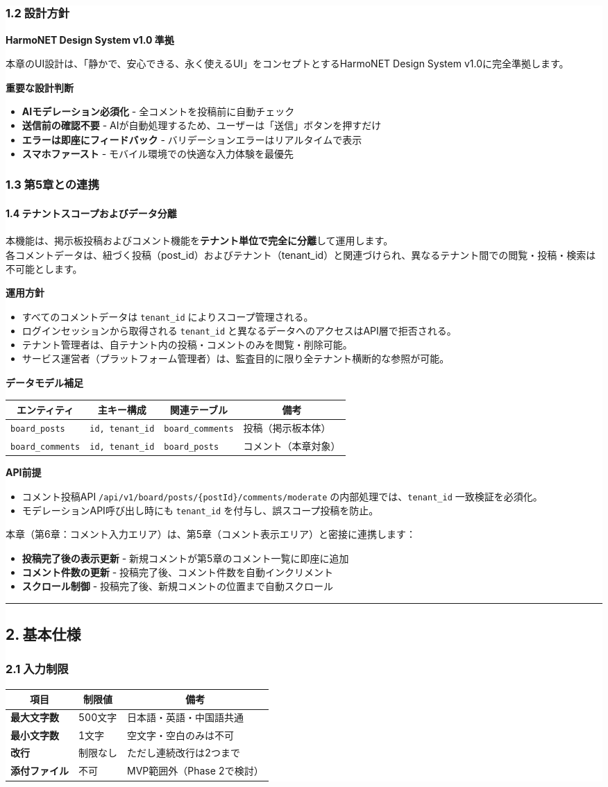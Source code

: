 ### 1.2 設計方針

**HarmoNET Design System v1.0 準拠**

本章のUI設計は、「静かで、安心できる、永く使えるUI」をコンセプトとするHarmoNET Design System v1.0に完全準拠します。

**重要な設計判断**
- **AIモデレーション必須化** - 全コメントを投稿前に自動チェック
- **送信前の確認不要** - AIが自動処理するため、ユーザーは「送信」ボタンを押すだけ
- **エラーは即座にフィードバック** - バリデーションエラーはリアルタイムで表示
- **スマホファースト** - モバイル環境での快適な入力体験を最優先

### 1.3 第5章との連携


#### 1.4 テナントスコープおよびデータ分離

本機能は、掲示板投稿およびコメント機能を**テナント単位で完全に分離**して運用します。  
各コメントデータは、紐づく投稿（post_id）およびテナント（tenant_id）と関連づけられ、異なるテナント間での閲覧・投稿・検索は不可能とします。

**運用方針**
- すべてのコメントデータは `tenant_id` によりスコープ管理される。  
- ログインセッションから取得される `tenant_id` と異なるデータへのアクセスはAPI層で拒否される。  
- テナント管理者は、自テナント内の投稿・コメントのみを閲覧・削除可能。  
- サービス運営者（プラットフォーム管理者）は、監査目的に限り全テナント横断的な参照が可能。

**データモデル補足**

| エンティティ | 主キー構成 | 関連テーブル | 備考 |
|--------------|-------------|---------------|------|
| `board_posts` | `id, tenant_id` | `board_comments` | 投稿（掲示板本体） |
| `board_comments` | `id, tenant_id` | `board_posts` | コメント（本章対象） |

**API前提**
- コメント投稿API `/api/v1/board/posts/{postId}/comments/moderate` の内部処理では、`tenant_id` 一致検証を必須化。
- モデレーションAPI呼び出し時にも `tenant_id` を付与し、誤スコープ投稿を防止。


本章（第6章：コメント入力エリア）は、第5章（コメント表示エリア）と密接に連携します：

- **投稿完了後の表示更新** - 新規コメントが第5章のコメント一覧に即座に追加
- **コメント件数の更新** - 投稿完了後、コメント件数を自動インクリメント
- **スクロール制御** - 投稿完了後、新規コメントの位置まで自動スクロール

---

## 2. 基本仕様

### 2.1 入力制限

| 項目 | 制限値 | 備考 |
|------|-------|------|
| **最大文字数** | 500文字 | 日本語・英語・中国語共通 |
| **最小文字数** | 1文字 | 空文字・空白のみは不可 |
| **改行** | 制限なし | ただし連続改行は2つまで |
| **添付ファイル** | 不可 | MVP範囲外（Phase 2で検討） |
